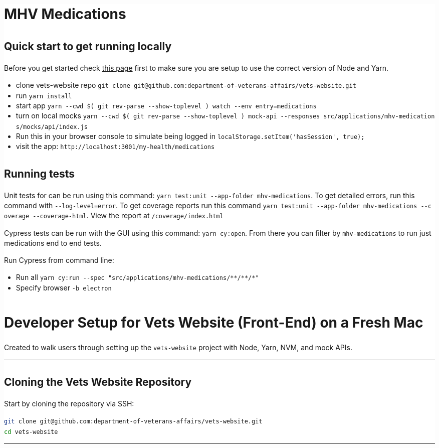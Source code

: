 # MHV Medications

## Quick start to get running locally

Before you get started check [this page](https://depo-platform-documentation.scrollhelp.site/developer-docs/setting-up-your-local-frontend-environment) first to make sure you are setup to use the correct version of Node and Yarn.

- clone vets-website repo `git clone git@github.com:department-of-veterans-affairs/vets-website.git`
- run `yarn install`
- start app `yarn --cwd $( git rev-parse --show-toplevel ) watch --env entry=medications`
- turn on local mocks `yarn --cwd $( git rev-parse --show-toplevel ) mock-api --responses src/applications/mhv-medications/mocks/api/index.js`
- Run this in your browser console to simulate being logged in `localStorage.setItem('hasSession', true);`
- visit the app: `http://localhost:3001/my-health/medications`

## Running tests

Unit tests for can be run using this command: `yarn test:unit --app-folder mhv-medications`. To get detailed errors, run this command with `--log-level=error`. To get coverage reports run this command `yarn test:unit --app-folder mhv-medications --coverage --coverage-html`. View the report at `/coverage/index.html`

Cypress tests can be run with the GUI using this command: `yarn cy:open`. From there you can filter by `mhv-medications` to run just medications end to end tests.

Run Cypress from command line:

- Run all `yarn cy:run --spec "src/applications/mhv-medications/**/**/*"`
- Specify browser `-b electron`

# Developer Setup for Vets Website (Front-End) on a Fresh Mac

Created to walk users through setting up the `vets-website` project with Node, Yarn, NVM, and mock APIs.

---

## Cloning the Vets Website Repository

Start by cloning the repository via SSH:

```bash
git clone git@github.com:department-of-veterans-affairs/vets-website.git
cd vets-website
```

---
